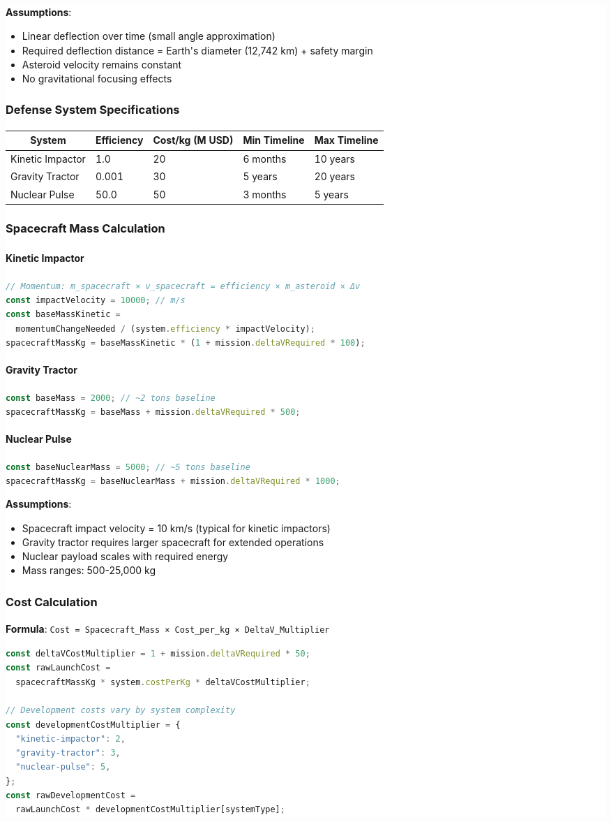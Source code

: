 **Assumptions**:

- Linear deflection over time (small angle approximation)
- Required deflection distance = Earth's diameter (12,742 km) + safety margin
- Asteroid velocity remains constant
- No gravitational focusing effects

### Defense System Specifications

| System           | Efficiency | Cost/kg (M USD) | Min Timeline | Max Timeline |
| ---------------- | ---------- | --------------- | ------------ | ------------ |
| Kinetic Impactor | 1.0        | 20              | 6 months     | 10 years     |
| Gravity Tractor  | 0.001      | 30              | 5 years      | 20 years     |
| Nuclear Pulse    | 50.0       | 50              | 3 months     | 5 years      |

### Spacecraft Mass Calculation

#### Kinetic Impactor

```typescript
// Momentum: m_spacecraft × v_spacecraft = efficiency × m_asteroid × Δv
const impactVelocity = 10000; // m/s
const baseMassKinetic =
  momentumChangeNeeded / (system.efficiency * impactVelocity);
spacecraftMassKg = baseMassKinetic * (1 + mission.deltaVRequired * 100);
```

#### Gravity Tractor

```typescript
const baseMass = 2000; // ~2 tons baseline
spacecraftMassKg = baseMass + mission.deltaVRequired * 500;
```

#### Nuclear Pulse

```typescript
const baseNuclearMass = 5000; // ~5 tons baseline
spacecraftMassKg = baseNuclearMass + mission.deltaVRequired * 1000;
```

**Assumptions**:

- Spacecraft impact velocity = 10 km/s (typical for kinetic impactors)
- Gravity tractor requires larger spacecraft for extended operations
- Nuclear payload scales with required energy
- Mass ranges: 500-25,000 kg

### Cost Calculation

**Formula**: `Cost = Spacecraft_Mass × Cost_per_kg × DeltaV_Multiplier`

```typescript
const deltaVCostMultiplier = 1 + mission.deltaVRequired * 50;
const rawLaunchCost =
  spacecraftMassKg * system.costPerKg * deltaVCostMultiplier;

// Development costs vary by system complexity
const developmentCostMultiplier = {
  "kinetic-impactor": 2,
  "gravity-tractor": 3,
  "nuclear-pulse": 5,
};
const rawDevelopmentCost =
  rawLaunchCost * developmentCostMultiplier[systemType];
```
